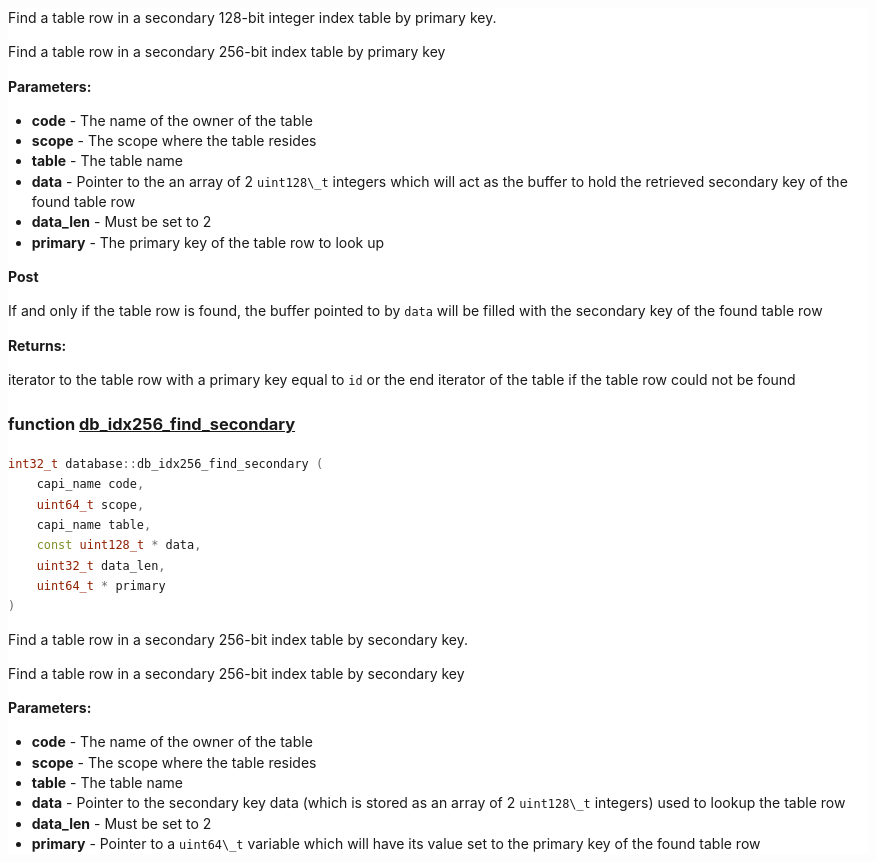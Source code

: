 Find a table row in a secondary 128-bit integer index table by primary key. 

Find a table row in a secondary 256-bit index table by primary key


**Parameters:**


* **code** - The name of the owner of the table 
* **scope** - The scope where the table resides 
* **table** - The table name 
* **data** - Pointer to the an array of 2 `uint128\_t` integers which will act as the buffer to hold the retrieved secondary key of the found table row 
* **data\_len** - Must be set to 2 
* **primary** - The primary key of the table row to look up 



**Post**

If and only if the table row is found, the buffer pointed to by `data` will be filled with the secondary key of the found table row 




**Returns:**

iterator to the table row with a primary key equal to `id` or the end iterator of the table if the table row could not be found 




### function <a id="ga32b944f43d73d2dd8f81d4a8cbf1881a" href="#ga32b944f43d73d2dd8f81d4a8cbf1881a">db\_idx256\_find\_secondary</a>

```cpp
int32_t database::db_idx256_find_secondary (
    capi_name code,
    uint64_t scope,
    capi_name table,
    const uint128_t * data,
    uint32_t data_len,
    uint64_t * primary
)
```

Find a table row in a secondary 256-bit index table by secondary key. 

Find a table row in a secondary 256-bit index table by secondary key


**Parameters:**


* **code** - The name of the owner of the table 
* **scope** - The scope where the table resides 
* **table** - The table name 
* **data** - Pointer to the secondary key data (which is stored as an array of 2 `uint128\_t` integers) used to lookup the table row 
* **data\_len** - Must be set to 2 
* **primary** - Pointer to a `uint64\_t` variable which will have its value set to the primary key of the found table row 
